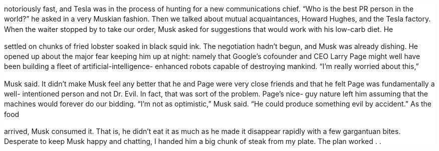 
notoriously	 fast,	 and	 Tesla
was	in	the	process	of	hunting
for	 a	 new	 communications
chief.	 “Who	 is	 the	 best	 PR
person	 in	 the	 world?”	 he
asked	 in	 a	 very	 Muskian
fashion.	Then	we	talked	about
mutual	 acquaintances,
Howard	 Hughes,	 and	 the
Tesla	 factory.	 When	 the
waiter	stopped	by	to	take	our
order,	 Musk	 asked	 for
suggestions	 that	 would	 work
with	 his	 low-carb	 diet.	 He


settled	 on	 chunks	 of	 fried
lobster	soaked	in	black	squid
ink.	 The	 negotiation	 hadn’t
begun,	and	Musk	was	already
dishing.	He	opened	up	about
the	major	fear	keeping	him	up
at	 night:	 namely	 that
Google’s	cofounder	and	CEO
Larry	 Page	 might	 well	 have
been	 building	 a	 fleet	 of
artificial-intelligence-
enhanced	 robots	 capable	 of
destroying	 mankind.	 “I’m
really	 worried	 about	 this,”


Musk	 said.	 It	 didn’t	 make
Musk	 feel	 any	 better	 that	 he
and	 Page	 were	 very	 close
friends	 and	 that	 he	 felt	 Page
was	 fundamentally	 a	 well-
intentioned	 person	 and	 not
Dr.	Evil.	In	fact,	that	was	sort
of	 the	 problem.	 Page’s	 nice-
guy	nature	left	him	assuming
that	 the	 machines	 would
forever	do	our	bidding.	“I’m
not	as	optimistic,”	Musk	said.
“He	could	produce	something
evil	by	accident.”	As	the	food


arrived,	 Musk	 consumed	 it.
That	 is,	 he	 didn’t	 eat	 it	 as
much	as	he	made	it	disappear
rapidly	with	a	few	gargantuan
bites.	Desperate	to	keep	Musk
happy	and	chatting,	I	handed
him	a	big	chunk	of	steak	from
my	plate.	The	plan	worked	.	.

